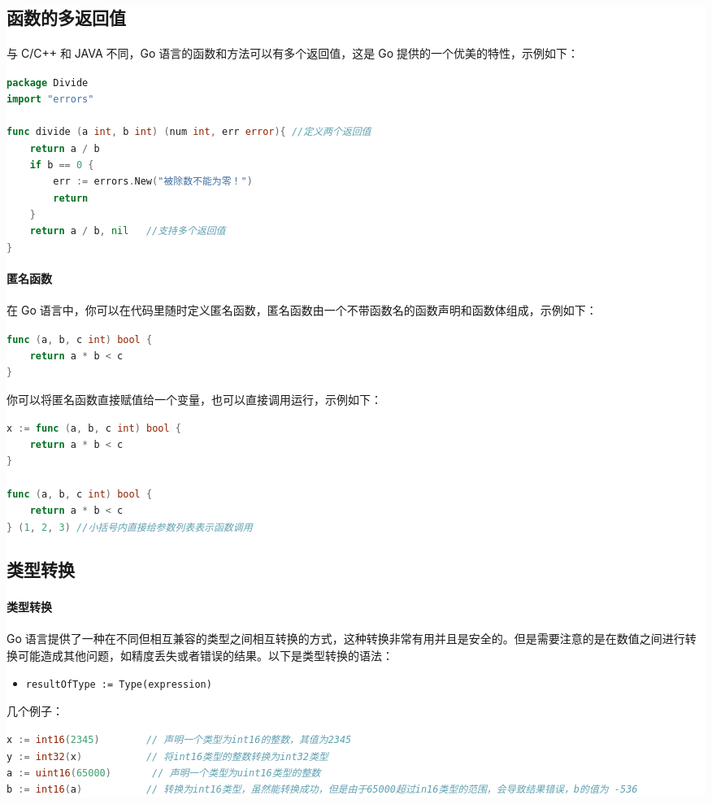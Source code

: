 ## 函数的多返回值

与 C/C++ 和 JAVA 不同，Go 语言的函数和方法可以有多个返回值，这是 Go 提供的一个优美的特性，示例如下：

```go
package Divide
import "errors"

func divide (a int, b int) (num int, err error){ //定义两个返回值
    return a / b
    if b == 0 {
        err := errors.New("被除数不能为零！")
        return
    }
    return a / b, nil   //支持多个返回值
}
```

#### 匿名函数

在 Go 语言中，你可以在代码里随时定义匿名函数，匿名函数由一个不带函数名的函数声明和函数体组成，示例如下：

```go
func (a, b, c int) bool {
    return a * b < c
}
```

你可以将匿名函数直接赋值给一个变量，也可以直接调用运行，示例如下：

```go
x := func (a, b, c int) bool {
    return a * b < c
}

func (a, b, c int) bool {
    return a * b < c
} (1, 2, 3) //小括号内直接给参数列表表示函数调用
```

## 类型转换

#### 类型转换

Go 语言提供了一种在不同但相互兼容的类型之间相互转换的方式，这种转换非常有用并且是安全的。但是需要注意的是在数值之间进行转换可能造成其他问题，如精度丢失或者错误的结果。以下是类型转换的语法：

- `resultOfType := Type(expression)`

几个例子：

```go
x := int16(2345)        // 声明一个类型为int16的整数，其值为2345
y := int32(x)           // 将int16类型的整数转换为int32类型
a := uint16(65000)       // 声明一个类型为uint16类型的整数
b := int16(a)           // 转换为int16类型，虽然能转换成功，但是由于65000超过in16类型的范围，会导致结果错误，b的值为 -536
```
